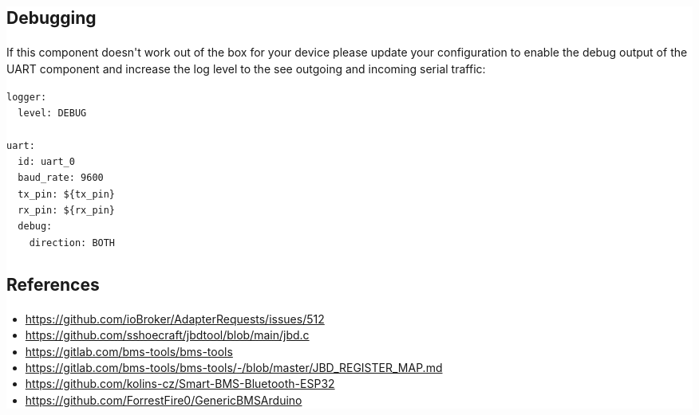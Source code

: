 ## Debugging

If this component doesn't work out of the box for your device please update your configuration to enable the debug output of the UART component and increase the log level to the see outgoing and incoming serial traffic:

```
logger:
  level: DEBUG

uart:
  id: uart_0
  baud_rate: 9600
  tx_pin: ${tx_pin}
  rx_pin: ${rx_pin}
  debug:
    direction: BOTH
```

## References

* https://github.com/ioBroker/AdapterRequests/issues/512
* https://github.com/sshoecraft/jbdtool/blob/main/jbd.c
* https://gitlab.com/bms-tools/bms-tools
* https://gitlab.com/bms-tools/bms-tools/-/blob/master/JBD_REGISTER_MAP.md
* https://github.com/kolins-cz/Smart-BMS-Bluetooth-ESP32
* https://github.com/ForrestFire0/GenericBMSArduino

